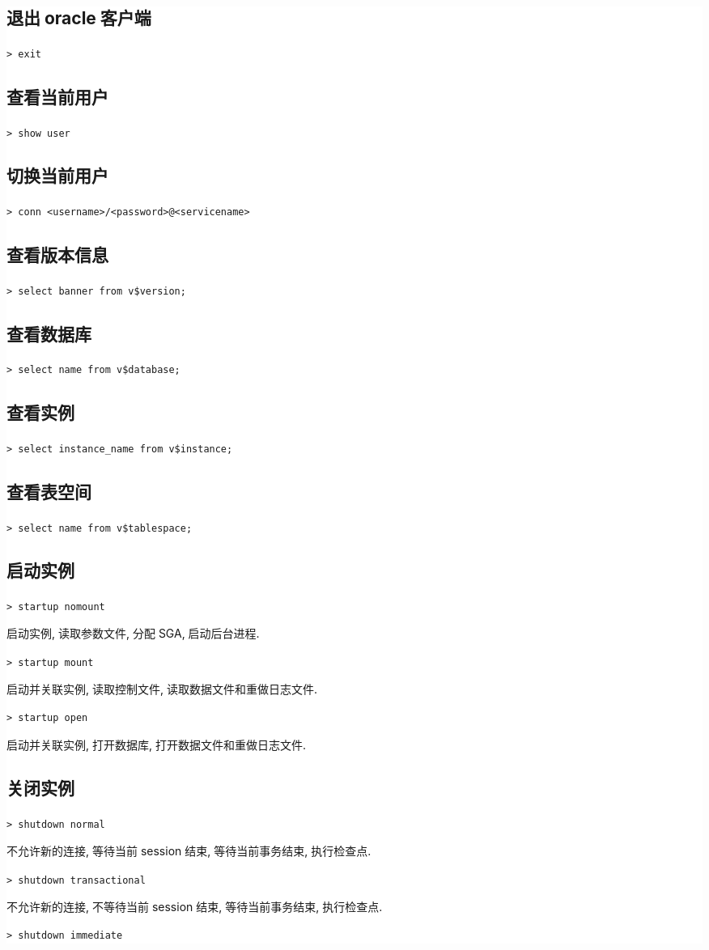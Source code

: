 ## 退出 oracle 客户端

`> exit`

## 查看当前用户

`> show user`

## 切换当前用户

`> conn <username>/<password>@<servicename>`

## 查看版本信息

`> select banner from v$version;`

## 查看数据库

`> select name from v$database;`

## 查看实例

`> select instance_name from v$instance;`

## 查看表空间

`> select name from v$tablespace;`

## 启动实例

`> startup nomount`

启动实例, 读取参数文件, 分配 SGA, 启动后台进程.

`> startup mount`

启动并关联实例, 读取控制文件, 读取数据文件和重做日志文件.

`> startup open`

启动并关联实例, 打开数据库, 打开数据文件和重做日志文件.

## 关闭实例

`> shutdown normal`

不允许新的连接, 等待当前 session 结束, 等待当前事务结束, 执行检查点.

`> shutdown transactional`

不允许新的连接, 不等待当前 session 结束, 等待当前事务结束, 执行检查点.

`> shutdown immediate`
